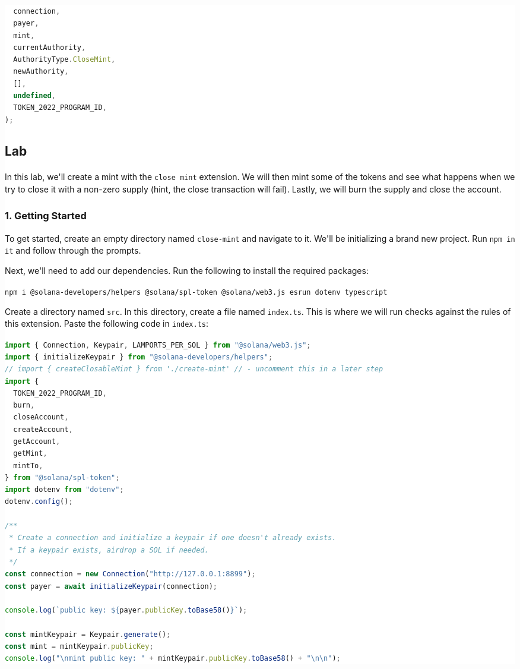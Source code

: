```ts
  connection,
  payer,
  mint,
  currentAuthority,
  AuthorityType.CloseMint,
  newAuthority,
  [],
  undefined,
  TOKEN_2022_PROGRAM_ID,
);
```

## Lab

In this lab, we'll create a mint with the `close mint` extension. We will then
mint some of the tokens and see what happens when we try to close it with a
non-zero supply (hint, the close transaction will fail). Lastly, we will burn
the supply and close the account.

### 1. Getting Started

To get started, create an empty directory named `close-mint` and navigate to it.
We'll be initializing a brand new project. Run `npm init` and follow through the
prompts.

Next, we'll need to add our dependencies. Run the following to install the
required packages:

```bash
npm i @solana-developers/helpers @solana/spl-token @solana/web3.js esrun dotenv typescript
```

Create a directory named `src`. In this directory, create a file named
`index.ts`. This is where we will run checks against the rules of this
extension. Paste the following code in `index.ts`:

```ts
import { Connection, Keypair, LAMPORTS_PER_SOL } from "@solana/web3.js";
import { initializeKeypair } from "@solana-developers/helpers";
// import { createClosableMint } from './create-mint' // - uncomment this in a later step
import {
  TOKEN_2022_PROGRAM_ID,
  burn,
  closeAccount,
  createAccount,
  getAccount,
  getMint,
  mintTo,
} from "@solana/spl-token";
import dotenv from "dotenv";
dotenv.config();

/**
 * Create a connection and initialize a keypair if one doesn't already exists.
 * If a keypair exists, airdrop a SOL if needed.
 */
const connection = new Connection("http://127.0.0.1:8899");
const payer = await initializeKeypair(connection);

console.log(`public key: ${payer.publicKey.toBase58()}`);

const mintKeypair = Keypair.generate();
const mint = mintKeypair.publicKey;
console.log("\nmint public key: " + mintKeypair.publicKey.toBase58() + "\n\n");

```
